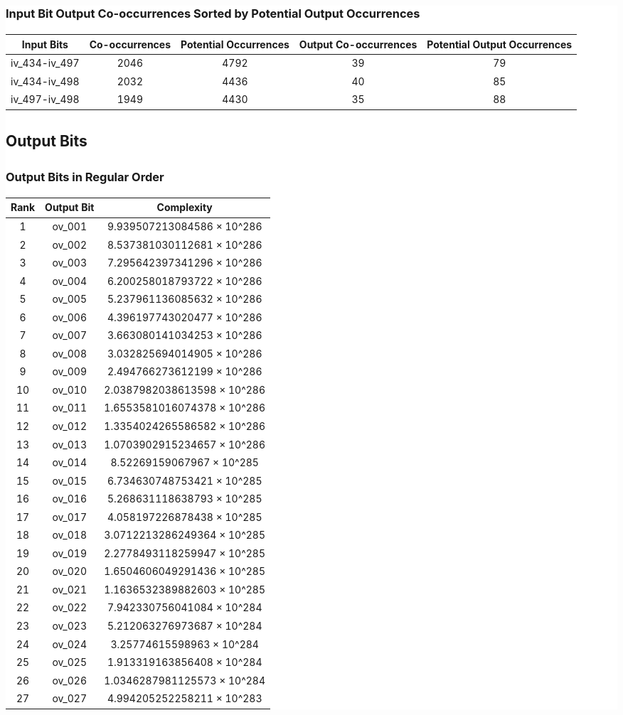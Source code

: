 ### Input Bit Output Co-occurrences Sorted by Potential Output Occurrences

| Input Bits | Co-occurrences | Potential Occurrences | Output Co-occurrences | Potential Output Occurrences |
|:----------:|:--------------:|:---------------------:|:---------------------:|:----------------------------:|
| iv_434-iv_497 | 2046 | 4792 | 39 | 79 |
| iv_434-iv_498 | 2032 | 4436 | 40 | 85 |
| iv_497-iv_498 | 1949 | 4430 | 35 | 88 |

## Output Bits

### Output Bits in Regular Order

| Rank | Output Bit | Complexity |
|:----:|:----------:|:----------:|
| 1 | ov_001 | 9.939507213084586 × 10^286 |
| 2 | ov_002 | 8.537381030112681 × 10^286 |
| 3 | ov_003 | 7.295642397341296 × 10^286 |
| 4 | ov_004 | 6.200258018793722 × 10^286 |
| 5 | ov_005 | 5.237961136085632 × 10^286 |
| 6 | ov_006 | 4.396197743020477 × 10^286 |
| 7 | ov_007 | 3.663080141034253 × 10^286 |
| 8 | ov_008 | 3.032825694014905 × 10^286 |
| 9 | ov_009 | 2.494766273612199 × 10^286 |
| 10 | ov_010 | 2.0387982038613598 × 10^286 |
| 11 | ov_011 | 1.6553581016074378 × 10^286 |
| 12 | ov_012 | 1.3354024265586582 × 10^286 |
| 13 | ov_013 | 1.0703902915234657 × 10^286 |
| 14 | ov_014 | 8.52269159067967 × 10^285 |
| 15 | ov_015 | 6.734630748753421 × 10^285 |
| 16 | ov_016 | 5.268631118638793 × 10^285 |
| 17 | ov_017 | 4.058197226878438 × 10^285 |
| 18 | ov_018 | 3.0712213286249364 × 10^285 |
| 19 | ov_019 | 2.2778493118259947 × 10^285 |
| 20 | ov_020 | 1.6504606049291436 × 10^285 |
| 21 | ov_021 | 1.1636532389882603 × 10^285 |
| 22 | ov_022 | 7.942330756041084 × 10^284 |
| 23 | ov_023 | 5.212063276973687 × 10^284 |
| 24 | ov_024 | 3.25774615598963 × 10^284 |
| 25 | ov_025 | 1.913319163856408 × 10^284 |
| 26 | ov_026 | 1.0346287981125573 × 10^284 |
| 27 | ov_027 | 4.994205252258211 × 10^283 |